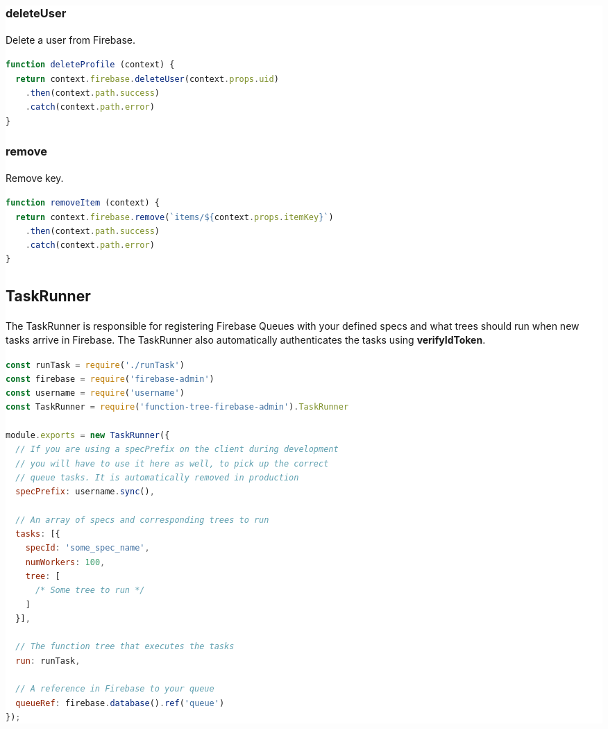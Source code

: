 ### deleteUser
Delete a user from Firebase.
```js
function deleteProfile (context) {
  return context.firebase.deleteUser(context.props.uid)
    .then(context.path.success)
    .catch(context.path.error)
}
```

### remove
Remove key.
```js
function removeItem (context) {
  return context.firebase.remove(`items/${context.props.itemKey}`)
    .then(context.path.success)
    .catch(context.path.error)
}
```

## TaskRunner
The TaskRunner is responsible for registering Firebase Queues with your defined specs and what trees should run when new tasks arrive in Firebase. The TaskRunner also automatically authenticates the tasks using **verifyIdToken**.

```js
const runTask = require('./runTask')
const firebase = require('firebase-admin')
const username = require('username')
const TaskRunner = require('function-tree-firebase-admin').TaskRunner

module.exports = new TaskRunner({
  // If you are using a specPrefix on the client during development
  // you will have to use it here as well, to pick up the correct
  // queue tasks. It is automatically removed in production
  specPrefix: username.sync(),

  // An array of specs and corresponding trees to run
  tasks: [{
    specId: 'some_spec_name',
    numWorkers: 100,
    tree: [
      /* Some tree to run */
    ]
  }],

  // The function tree that executes the tasks
  run: runTask,

  // A reference in Firebase to your queue
  queueRef: firebase.database().ref('queue')
});
```
